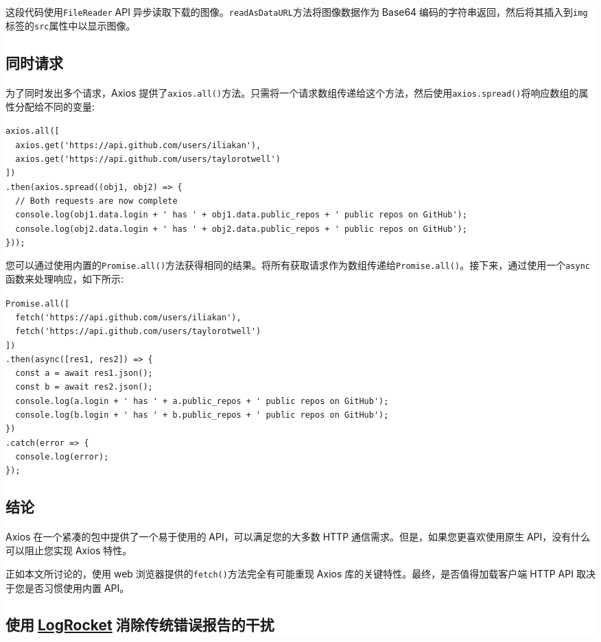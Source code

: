 这段代码使用`FileReader` API 异步读取下载的图像。`readAsDataURL`方法将图像数据作为 Base64 编码的字符串返回，然后将其插入到`img`标签的`src`属性中以显示图像。

## 同时请求

为了同时发出多个请求，Axios 提供了`axios.all()`方法。只需将一个请求数组传递给这个方法，然后使用`axios.spread()`将响应数组的属性分配给不同的变量:

```
axios.all([
  axios.get('https://api.github.com/users/iliakan'), 
  axios.get('https://api.github.com/users/taylorotwell')
])
.then(axios.spread((obj1, obj2) => {
  // Both requests are now complete
  console.log(obj1.data.login + ' has ' + obj1.data.public_repos + ' public repos on GitHub');
  console.log(obj2.data.login + ' has ' + obj2.data.public_repos + ' public repos on GitHub');
}));

```

您可以通过使用内置的`Promise.all()`方法获得相同的结果。将所有获取请求作为数组传递给`Promise.all()`。接下来，通过使用一个`async`函数来处理响应，如下所示:

```
Promise.all([
  fetch('https://api.github.com/users/iliakan'),
  fetch('https://api.github.com/users/taylorotwell')
])
.then(async([res1, res2]) => {
  const a = await res1.json();
  const b = await res2.json();
  console.log(a.login + ' has ' + a.public_repos + ' public repos on GitHub');
  console.log(b.login + ' has ' + b.public_repos + ' public repos on GitHub');
})
.catch(error => {
  console.log(error);
});

```

## 结论

Axios 在一个紧凑的包中提供了一个易于使用的 API，可以满足您的大多数 HTTP 通信需求。但是，如果您更喜欢使用原生 API，没有什么可以阻止您实现 Axios 特性。

正如本文所讨论的，使用 web 浏览器提供的`fetch()`方法完全有可能重现 Axios 库的关键特性。最终，是否值得加载客户端 HTTP API 取决于您是否习惯使用内置 API。

## 使用 [LogRocket](https://lp.logrocket.com/blg/signup) 消除传统错误报告的干扰
